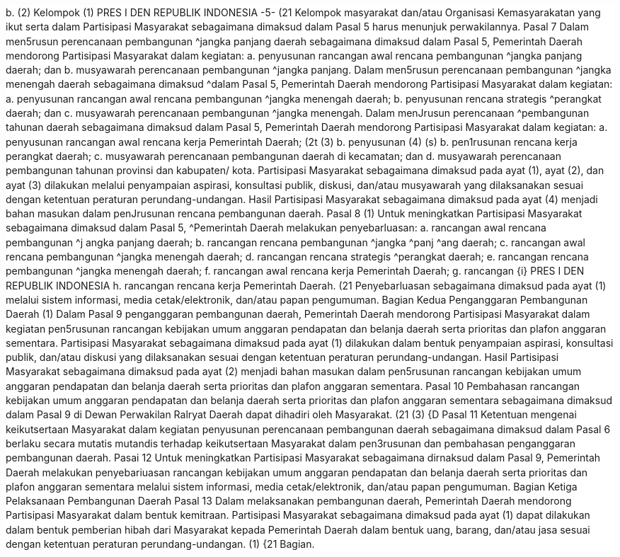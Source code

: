 b.
(2) Kelompok (1) PRES I DEN REPUBLIK INDONESIA -5- (21 Kelompok masyarakat dan/atau Organisasi Kemasyarakatan yang ikut serta dalam Partisipasi Masyarakat sebagaimana dimaksud dalam Pasal 5 harus menunjuk perwakilannya.
Pasal 7
Dalam men5rusun perencanaan pembangunan ^jangka panjang daerah sebagaimana dimaksud dalam Pasal 5, Pemerintah Daerah mendorong Partisipasi Masyarakat dalam kegiatan:
a. penyusunan rancangan awal rencana pembangunan ^jangka panjang daerah; dan
b. musyawarah perencanaan pembangunan ^jangka panjang. Dalam men5rusun perencanaan pembangunan ^jangka menengah daerah sebagaimana dimaksud ^dalam Pasal 5, Pemerintah Daerah mendorong Partisipasi Masyarakat dalam kegiatan:
a. penyusunan rancangan awal rencana pembangunan ^jangka menengah daerah;
b. penyusunan rencana strategis ^perangkat daerah; dan c. musyawarah perencanaan pembangunan ^jangka menengah. Dalam menJrusun perencanaan ^pembangunan tahunan daerah sebagaimana dimaksud dalam Pasal 5, Pemerintah Daerah mendorong Partisipasi Masyarakat dalam kegiatan:
a. penyusunan rancangan awal rencana kerja Pemerintah Daerah; (2t (3) b. penyusunan (4) (s) b. pen1rusunan rencana kerja perangkat daerah;
c. musyawarah perencanaan pembangunan daerah di kecamatan; dan
d. musyawarah perencanaan pembangunan tahunan provinsi dan kabupaten/ kota. Partisipasi Masyarakat sebagaimana dimaksud pada ayat (1), ayat (2), dan ayat (3) dilakukan melalui penyampaian aspirasi, konsultasi publik, diskusi, dan/atau musyawarah yang dilaksanakan sesuai dengan ketentuan peraturan perundang-undangan. Hasil Partisipasi Masyarakat sebagaimana dimaksud pada ayat (4) menjadi bahan masukan dalam penJrusunan rencana pembangunan daerah. Pasal 8 (1) Untuk meningkatkan Partisipasi Masyarakat sebagaimana dimaksud dalam Pasal 5, ^Pemerintah Daerah melakukan penyebarluasan:
a. rancangan awal rencana pembangunan ^j angka panjang daerah;
b. rancangan rencana pembangunan ^jangka ^panj ^ang daerah;
c. rancangan awal rencana pembangunan ^jangka menengah daerah;
d. rancangan rencana strategis ^perangkat daerah;
e. rancangan rencana pembangunan ^jangka menengah daerah;
f. rancangan awal rencana kerja Pemerintah Daerah;
g. rancangan {i} PRES I DEN REPUBLIK INDONESIA h. rancangan rencana kerja Pemerintah Daerah. (21 Penyebarluasan sebagaimana dimaksud pada ayat (1) melalui sistem informasi, media cetak/elektronik, dan/atau papan pengumuman. Bagian Kedua Penganggaran Pembangunan Daerah (1) Dalam Pasal 9 penganggaran pembangunan daerah, Pemerintah Daerah mendorong Partisipasi Masyarakat dalam kegiatan pen5rusunan rancangan kebijakan umum anggaran pendapatan dan belanja daerah serta prioritas dan plafon anggaran sementara. Partisipasi Masyarakat sebagaimana dimaksud pada ayat (1) dilakukan dalam bentuk penyampaian aspirasi, konsultasi publik, dan/atau diskusi yang dilaksanakan sesuai dengan ketentuan peraturan perundang-undangan. Hasil Partisipasi Masyarakat sebagaimana dimaksud pada ayat (2) menjadi bahan masukan dalam pen5rusunan rancangan kebijakan umum anggaran pendapatan dan belanja daerah serta prioritas dan plafon anggaran sementara.
Pasal 10
Pembahasan rancangan kebijakan umum anggaran pendapatan dan belanja daerah serta prioritas dan plafon anggaran sementara sebagaimana dimaksud dalam Pasal 9 di Dewan Perwakilan Ralryat Daerah dapat dihadiri oleh Masyarakat. (21 (3) {D
Pasal 11
Ketentuan mengenai keikutsertaan Masyarakat dalam kegiatan penyusunan perencanaan pembangunan daerah sebagaimana dimaksud dalam Pasal 6 berlaku secara mutatis mutandis terhadap keikutsertaan Masyarakat dalam pen3rusunan dan pembahasan penganggaran pembangunan daerah. Pasai 12 Untuk meningkatkan Partisipasi Masyarakat sebagaimana dirnaksud dalam Pasal 9, Pemerintah Daerah melakukan penyebariuasan rancangan kebijakan umum anggaran pendapatan dan belanja daerah serta prioritas dan plafon anggaran sementara melalui sistem informasi, media cetak/elektronik, dan/atau papan pengumuman. Bagian Ketiga Pelaksanaan Pembangunan Daerah Pasal 13 Dalam melaksanakan pembangunan daerah, Pemerintah Daerah mendorong Partisipasi Masyarakat dalam bentuk kemitraan. Partisipasi Masyarakat sebagaimana dimaksud pada ayat (1) dapat dilakukan dalam bentuk pemberian hibah dari Masyarakat kepada Pemerintah Daerah dalam bentuk uang, barang, dan/atau jasa sesuai dengan ketentuan peraturan perundang-undangan.
(1) {21 Bagian.
